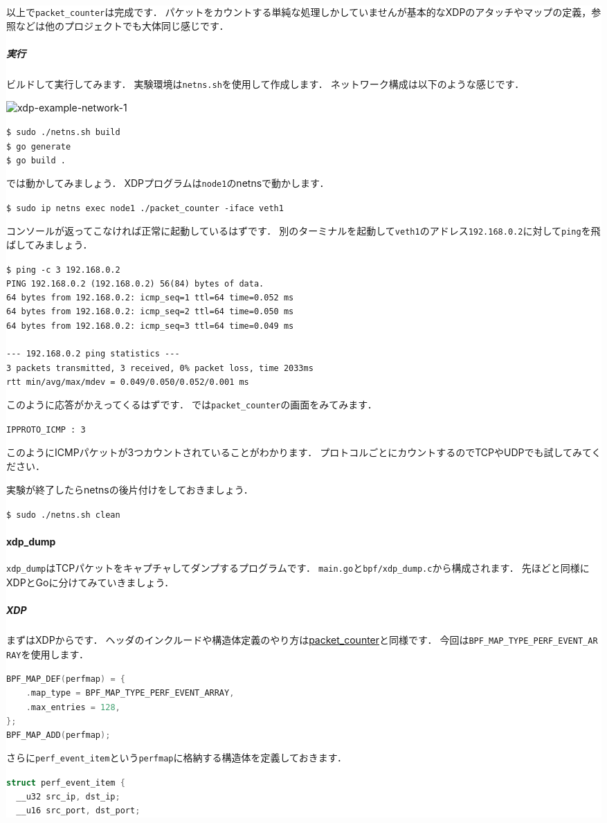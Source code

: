 以上で`packet_counter`は完成です．
パケットをカウントする単純な処理しかしていませんが基本的なXDPのアタッチやマップの定義，参照などは他のプロジェクトでも大体同じ感じです．

##### 実行
ビルドして実行してみます．
実験環境は`netns.sh`を使用して作成します．
ネットワーク構成は以下のような感じです．

![xdp-example-network-1](/img/xdp-example-network-1.png)

```shell
$ sudo ./netns.sh build
$ go generate
$ go build .
```
では動かしてみましょう．
XDPプログラムは`node1`のnetnsで動かします．
```shell
$ sudo ip netns exec node1 ./packet_counter -iface veth1
```
コンソールが返ってこなければ正常に起動しているはずです．
別のターミナルを起動して`veth1`のアドレス`192.168.0.2`に対して`ping`を飛ばしてみましょう．
```shell
$ ping -c 3 192.168.0.2
PING 192.168.0.2 (192.168.0.2) 56(84) bytes of data.
64 bytes from 192.168.0.2: icmp_seq=1 ttl=64 time=0.052 ms
64 bytes from 192.168.0.2: icmp_seq=2 ttl=64 time=0.050 ms
64 bytes from 192.168.0.2: icmp_seq=3 ttl=64 time=0.049 ms

--- 192.168.0.2 ping statistics ---
3 packets transmitted, 3 received, 0% packet loss, time 2033ms
rtt min/avg/max/mdev = 0.049/0.050/0.052/0.001 ms
```
このように応答がかえってくるはずです．
では`packet_counter`の画面をみてみます．
```
IPPROTO_ICMP : 3
```
このようにICMPパケットが3つカウントされていることがわかります．
プロトコルごとにカウントするのでTCPやUDPでも試してみてください．

実験が終了したらnetnsの後片付けをしておきましょう．
```shell
$ sudo ./netns.sh clean
```

#### xdp_dump
`xdp_dump`はTCPパケットをキャプチャしてダンプするプログラムです．
`main.go`と`bpf/xdp_dump.c`から構成されます．
先ほどと同様にXDPとGoに分けてみていきましょう．

##### XDP
まずはXDPからです．
ヘッダのインクルードや構造体定義のやり方は[packet_counter](#xdp-2)と同様です．
今回は`BPF_MAP_TYPE_PERF_EVENT_ARRAY`を使用します．
```c
BPF_MAP_DEF(perfmap) = {
    .map_type = BPF_MAP_TYPE_PERF_EVENT_ARRAY,
    .max_entries = 128,
};
BPF_MAP_ADD(perfmap);
```
さらに`perf_event_item`という`perfmap`に格納する構造体を定義しておきます．
```c
struct perf_event_item {
  __u32 src_ip, dst_ip;
  __u16 src_port, dst_port;
```